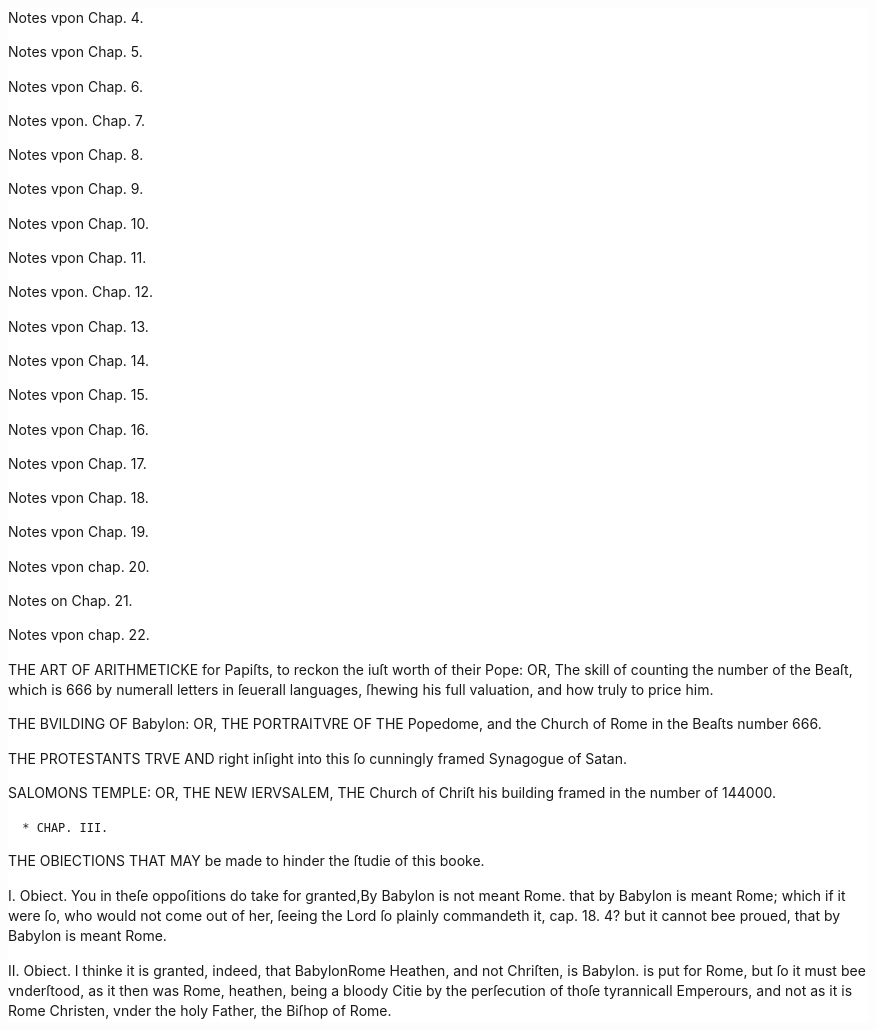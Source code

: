 Notes vpon Chap. 4.

Notes vpon Chap. 5.

Notes vpon Chap. 6.

Notes vpon. Chap. 7.

Notes vpon Chap. 8.

Notes vpon Chap. 9.

Notes vpon Chap. 10.

Notes vpon Chap. 11.

Notes vpon. Chap. 12.

Notes vpon Chap. 13.

Notes vpon Chap. 14.

Notes vpon Chap. 15.

Notes vpon Chap. 16.

Notes vpon Chap. 17.

Notes vpon Chap. 18.

Notes vpon Chap. 19.

Notes vpon chap. 20.

Notes on Chap. 21.

Notes vpon chap. 22.

THE ART OF ARITHMETICKE for Papiſts, to reckon the iuſt worth of their Pope: OR, The skill of counting the number of the Beaſt, which is 666 by numerall letters in ſeuerall languages, ſhewing his full valuation, and how truly to price him.

THE BVILDING OF Babylon: OR, THE PORTRAITVRE OF THE Popedome, and the Church of Rome in the Beaſts number 666.

THE PROTESTANTS TRVE AND right inſight into this ſo cunningly framed Synagogue of Satan.

SALOMONS TEMPLE: OR, THE NEW IERVSALEM, THE Church of Chriſt his building framed in the number of 144000.

      * CHAP. III.

THE OBIECTIONS THAT MAY be made to hinder the ſtudie of this booke.

I. Obiect. You in theſe oppoſitions do take for granted,By Babylon is not meant Rome. that by Babylon is meant Rome; which if it were ſo, who would not come out of her, ſeeing the Lord ſo plainly commandeth it, cap. 18. 4? but it cannot bee proued, that by Babylon is meant Rome.

II. Obiect. I thinke it is granted, indeed, that BabylonRome Heathen, and not Chriſten, is Babylon. is put for Rome, but ſo it must bee vnderſtood, as it then was Rome, heathen, being a bloody Citie by the perſecution of thoſe tyrannicall Emperours, and not as it is Rome Christen, vnder the holy Father, the Biſhop of Rome.
